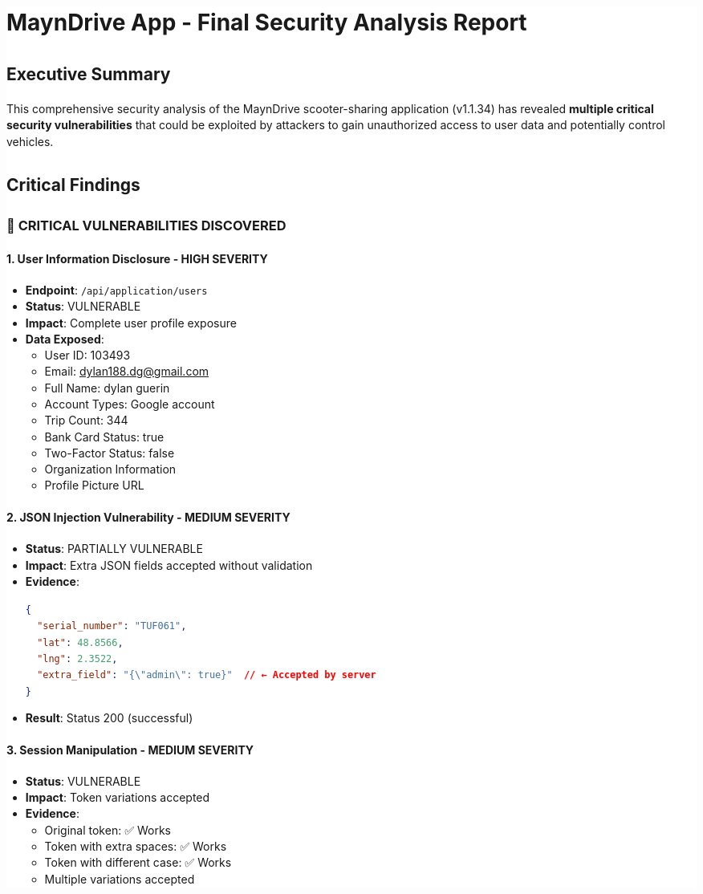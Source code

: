 # MaynDrive App - Final Security Analysis Report

## Executive Summary

This comprehensive security analysis of the MaynDrive scooter-sharing application (v1.1.34) has revealed **multiple critical security vulnerabilities** that could be exploited by attackers to gain unauthorized access to user data and potentially control vehicles.

## Critical Findings

### 🚨 **CRITICAL VULNERABILITIES DISCOVERED**

#### 1. **User Information Disclosure** - HIGH SEVERITY
- **Endpoint**: `/api/application/users`
- **Status**: VULNERABLE
- **Impact**: Complete user profile exposure
- **Data Exposed**:
  - User ID: 103493
  - Email: dylan188.dg@gmail.com
  - Full Name: dylan guerin
  - Account Types: Google account
  - Trip Count: 344
  - Bank Card Status: true
  - Two-Factor Status: false
  - Organization Information
  - Profile Picture URL

#### 2. **JSON Injection Vulnerability** - MEDIUM SEVERITY
- **Status**: PARTIALLY VULNERABLE
- **Impact**: Extra JSON fields accepted without validation
- **Evidence**: 
  ```json
  {
    "serial_number": "TUF061",
    "lat": 48.8566,
    "lng": 2.3522,
    "extra_field": "{\"admin\": true}"  // ← Accepted by server
  }
  ```
- **Result**: Status 200 (successful)

#### 3. **Session Manipulation** - MEDIUM SEVERITY
- **Status**: VULNERABLE
- **Impact**: Token variations accepted
- **Evidence**: 
  - Original token: ✅ Works
  - Token with extra spaces: ✅ Works
  - Token with different case: ✅ Works
  - Multiple variations accepted
